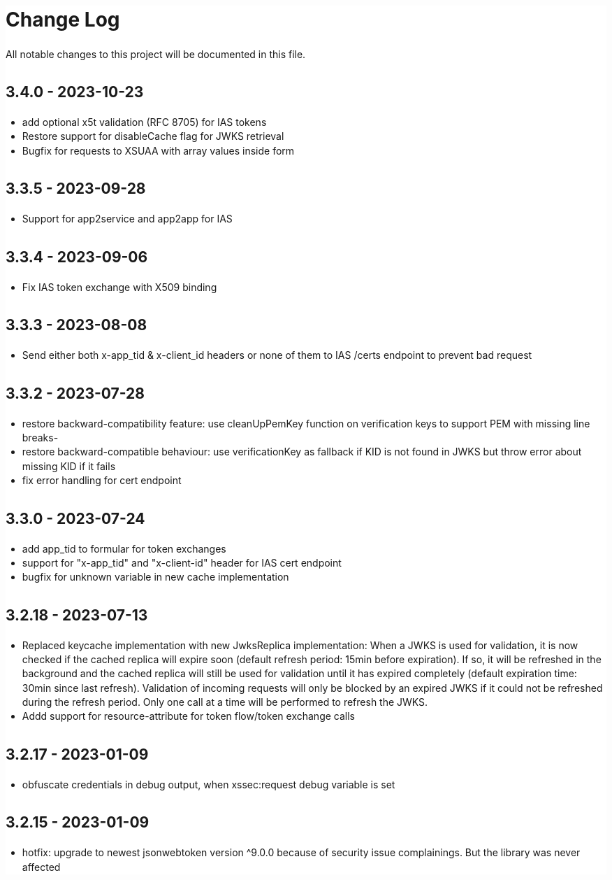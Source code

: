 # Change Log
All notable changes to this project will be documented in this file.

## 3.4.0 - 2023-10-23
- add optional x5t validation (RFC 8705) for IAS tokens
- Restore support for disableCache flag for JWKS retrieval
- Bugfix for requests to XSUAA with array values inside form

## 3.3.5 - 2023-09-28
- Support for app2service and app2app for IAS

## 3.3.4 - 2023-09-06
- Fix IAS token exchange with X509 binding

## 3.3.3 - 2023-08-08
- Send either both x-app_tid & x-client_id headers or none of them to IAS /certs endpoint to prevent bad request

## 3.3.2 - 2023-07-28
- restore backward-compatibility feature: use cleanUpPemKey function on verification keys to support PEM with missing line breaks-
- restore backward-compatible behaviour: use verificationKey as fallback if KID is not found in JWKS but throw error about missing KID if it fails
- fix error handling for cert endpoint

## 3.3.0 - 2023-07-24
- add app_tid to formular for token exchanges
- support for "x-app_tid" and "x-client-id" header for IAS cert endpoint
- bugfix for unknown variable in new cache implementation

## 3.2.18 - 2023-07-13
- Replaced keycache implementation with new JwksReplica implementation: When a JWKS is used for validation, it is now checked if the cached replica will expire soon (default refresh period: 15min before expiration). If so, it will be refreshed in the background and the cached replica will still be used for validation until it has expired completely (default expiration time: 30min since last refresh). Validation of incoming requests will only be blocked by an expired JWKS if it could not be refreshed during the refresh period. Only one call at a time will be performed to refresh the JWKS.
- Addd support for resource-attribute for token flow/token exchange calls

## 3.2.17 - 2023-01-09
- obfuscate credentials in debug output, when xssec:request debug variable is set

## 3.2.15 - 2023-01-09
- hotfix: upgrade to newest jsonwebtoken version ^9.0.0 because of security issue complainings. But the library was never affected
